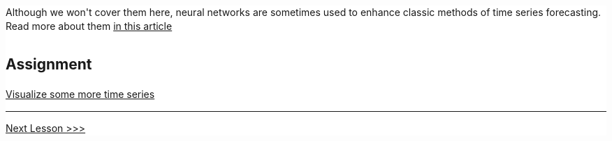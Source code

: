 Although we won't cover them here, neural networks are sometimes used to enhance classic methods of time series forecasting. Read more about them [in this article](https://medium.com/microsoftazure/neural-networks-for-forecasting-financial-and-economic-time-series-6aca370ff412)

## Assignment

[Visualize some more time series](assignment.md)

---
[Next Lesson >>>](../2-ARIMA/README.md)
